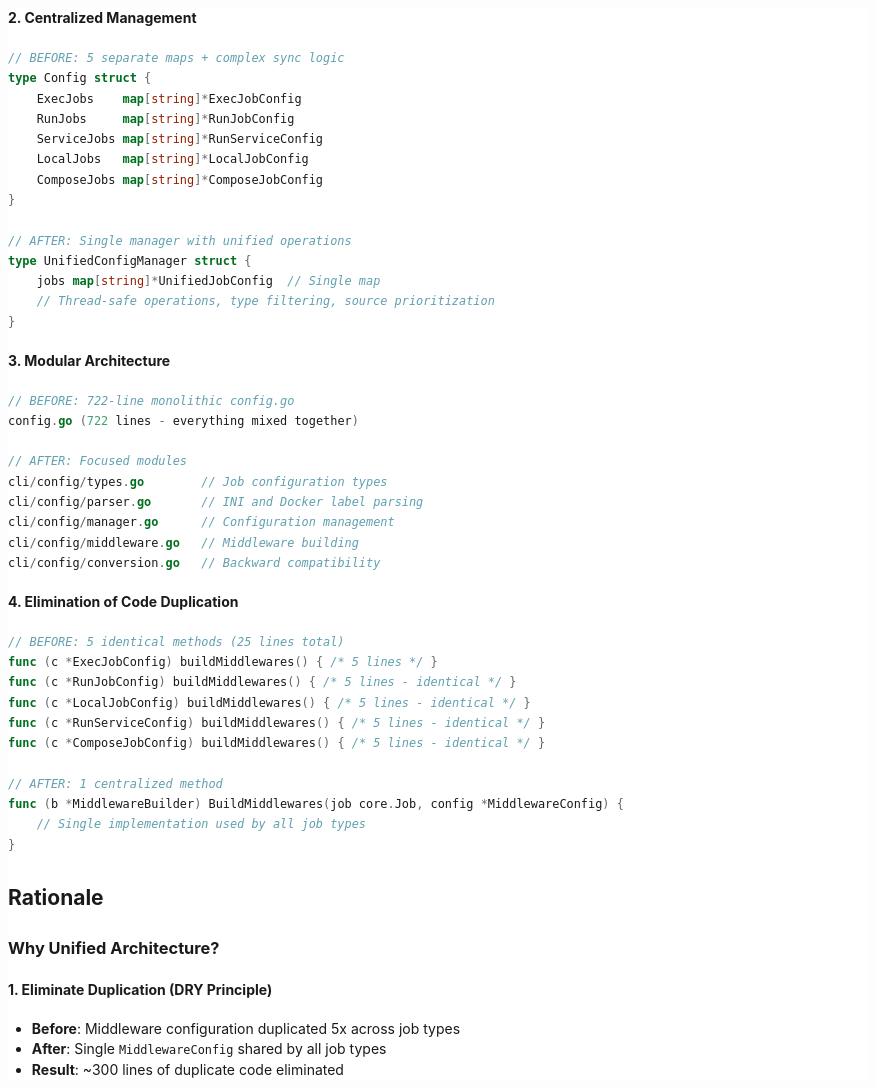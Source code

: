 #### 2. Centralized Management
```go
// BEFORE: 5 separate maps + complex sync logic
type Config struct {
    ExecJobs    map[string]*ExecJobConfig
    RunJobs     map[string]*RunJobConfig
    ServiceJobs map[string]*RunServiceConfig  
    LocalJobs   map[string]*LocalJobConfig
    ComposeJobs map[string]*ComposeJobConfig
}

// AFTER: Single manager with unified operations
type UnifiedConfigManager struct {
    jobs map[string]*UnifiedJobConfig  // Single map
    // Thread-safe operations, type filtering, source prioritization
}
```

#### 3. Modular Architecture
```go
// BEFORE: 722-line monolithic config.go
config.go (722 lines - everything mixed together)

// AFTER: Focused modules  
cli/config/types.go        // Job configuration types
cli/config/parser.go       // INI and Docker label parsing  
cli/config/manager.go      // Configuration management
cli/config/middleware.go   // Middleware building
cli/config/conversion.go   // Backward compatibility
```

#### 4. Elimination of Code Duplication
```go
// BEFORE: 5 identical methods (25 lines total)
func (c *ExecJobConfig) buildMiddlewares() { /* 5 lines */ }
func (c *RunJobConfig) buildMiddlewares() { /* 5 lines - identical */ }
func (c *LocalJobConfig) buildMiddlewares() { /* 5 lines - identical */ }
func (c *RunServiceConfig) buildMiddlewares() { /* 5 lines - identical */ }  
func (c *ComposeJobConfig) buildMiddlewares() { /* 5 lines - identical */ }

// AFTER: 1 centralized method
func (b *MiddlewareBuilder) BuildMiddlewares(job core.Job, config *MiddlewareConfig) {
    // Single implementation used by all job types
}
```

## Rationale

### Why Unified Architecture?

#### 1. **Eliminate Duplication (DRY Principle)**
- **Before**: Middleware configuration duplicated 5x across job types
- **After**: Single `MiddlewareConfig` shared by all job types
- **Result**: ~300 lines of duplicate code eliminated
